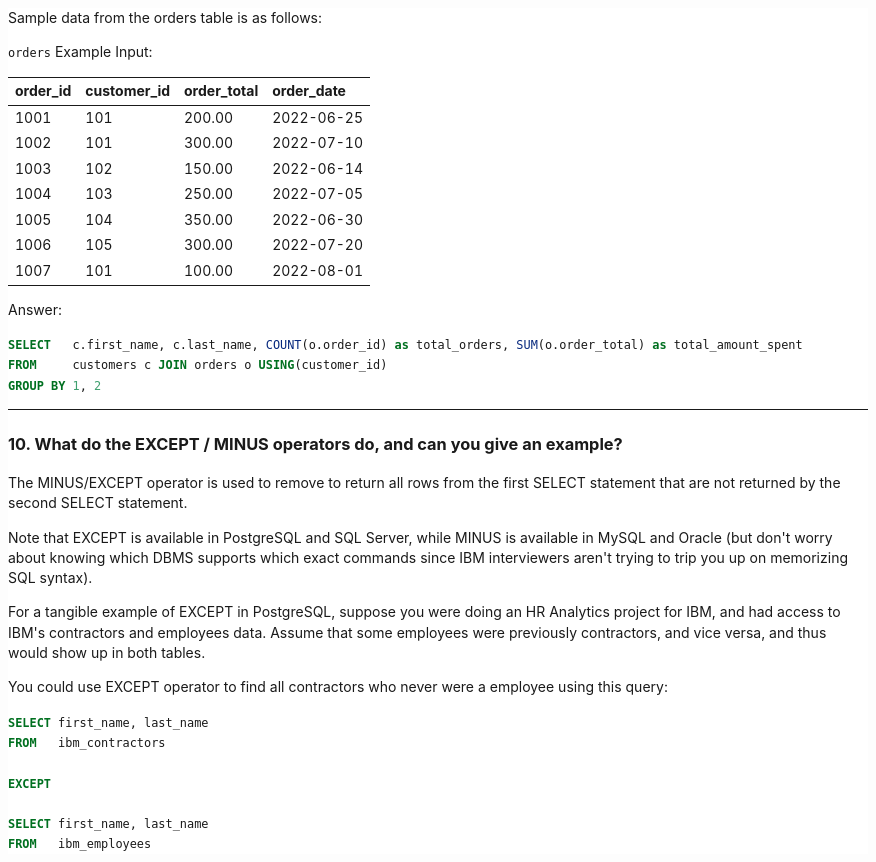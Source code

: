Sample data from the orders table is as follows:

`orders` Example Input:

|**order_id**|**customer_id**|**order_total**|**order_date**|
|:----|:----|:----|:----|
|1001|101|200.00|2022-06-25|
|1002|101|300.00|2022-07-10|
|1003|102|150.00|2022-06-14|
|1004|103|250.00|2022-07-05|
|1005|104|350.00|2022-06-30|
|1006|105|300.00|2022-07-20|
|1007|101|100.00|2022-08-01|

Answer:
```sql
SELECT   c.first_name, c.last_name, COUNT(o.order_id) as total_orders, SUM(o.order_total) as total_amount_spent
FROM     customers c JOIN orders o USING(customer_id)
GROUP BY 1, 2
```

---

### 10. What do the EXCEPT / MINUS operators do, and can you give an example?

The MINUS/EXCEPT operator is used to remove to return all rows from the first SELECT statement that are not returned by the second SELECT statement.

Note that EXCEPT is available in PostgreSQL and SQL Server, while MINUS is available in MySQL and Oracle (but don't worry about knowing which DBMS supports which exact commands since IBM interviewers aren't trying to trip you up on memorizing SQL syntax).

For a tangible example of EXCEPT in PostgreSQL, suppose you were doing an HR Analytics project for IBM, and had access to IBM's contractors and employees data. Assume that some employees were previously contractors, and vice versa, and thus would show up in both tables.

You could use EXCEPT operator to find all contractors who never were a employee using this query:

```sql
SELECT first_name, last_name
FROM   ibm_contractors

EXCEPT

SELECT first_name, last_name
FROM   ibm_employees
```